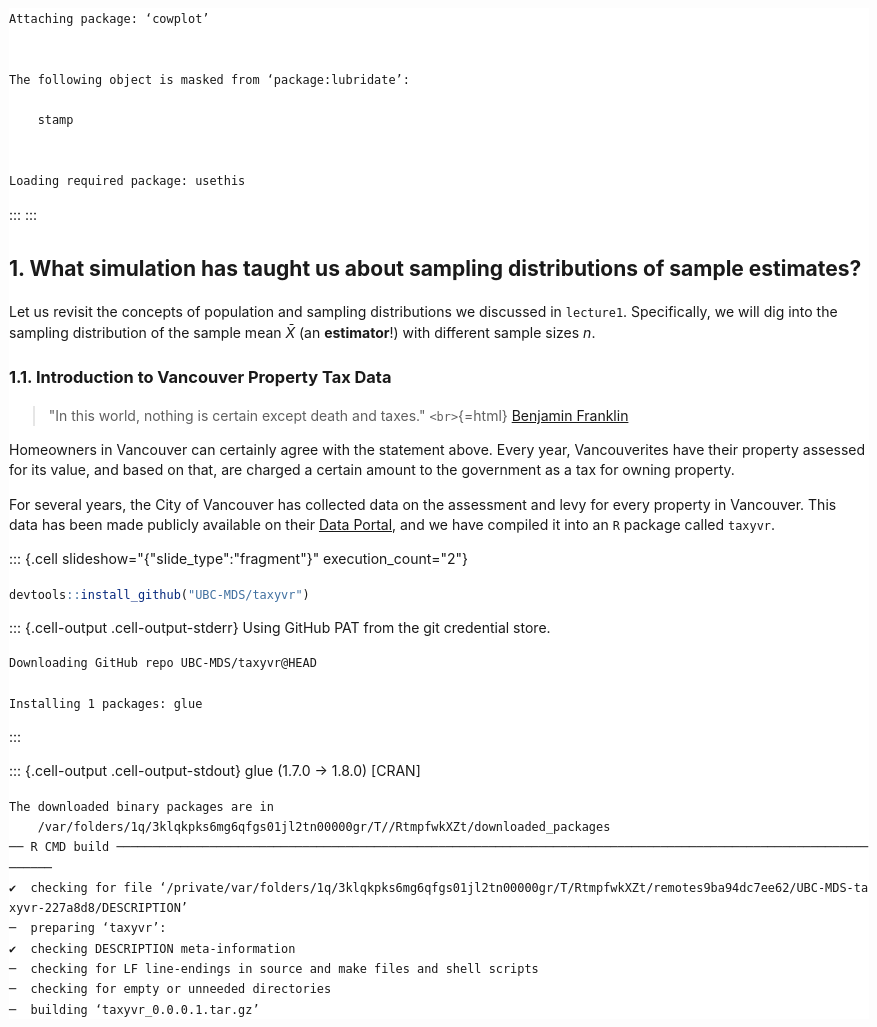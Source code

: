     Attaching package: ‘cowplot’


    The following object is masked from ‘package:lubridate’:

        stamp


    Loading required package: usethis
:::
:::

## 1. What simulation has taught us about sampling distributions of sample estimates?

Let us revisit the concepts of population and sampling distributions we
discussed in `lecture1`. Specifically, we will dig into the sampling
distribution of the sample mean $\bar{X}$ (an **estimator**!) with
different sample sizes $n$.

### 1.1. Introduction to Vancouver Property Tax Data

> "In this world, nothing is certain except death and taxes."
> `<br>`{=html} [Benjamin
> Franklin](https://constitutioncenter.org/blog/benjamin-franklins-last-great-quote-and-the-constitution)

Homeowners in Vancouver can certainly agree with the statement above.
Every year, Vancouverites have their property assessed for its value,
and based on that, are charged a certain amount to the government as a
tax for owning property.

For several years, the City of Vancouver has collected data on the
assessment and levy for every property in Vancouver. This data has been
made publicly available on their [Data
Portal](https://opendata.vancouver.ca/), and we have compiled it into an
`R` package called `taxyvr`.

::: {.cell slideshow="{\"slide_type\":\"fragment\"}" execution_count="2"}
``` {.r .cell-code}
devtools::install_github("UBC-MDS/taxyvr")
```

::: {.cell-output .cell-output-stderr}
    Using GitHub PAT from the git credential store.

    Downloading GitHub repo UBC-MDS/taxyvr@HEAD

    Installing 1 packages: glue
:::

::: {.cell-output .cell-output-stdout}
    glue (1.7.0 -> 1.8.0) [CRAN]

    The downloaded binary packages are in
        /var/folders/1q/3klqkpks6mg6qfgs01jl2tn00000gr/T//RtmpfwkXZt/downloaded_packages
    ── R CMD build ───────────────────────────────────────────────────────────────────────────────────────────────────────────────
    ✔  checking for file ‘/private/var/folders/1q/3klqkpks6mg6qfgs01jl2tn00000gr/T/RtmpfwkXZt/remotes9ba94dc7ee62/UBC-MDS-taxyvr-227a8d8/DESCRIPTION’
    ─  preparing ‘taxyvr’:
    ✔  checking DESCRIPTION meta-information
    ─  checking for LF line-endings in source and make files and shell scripts
    ─  checking for empty or unneeded directories
    ─  building ‘taxyvr_0.0.0.1.tar.gz’
       